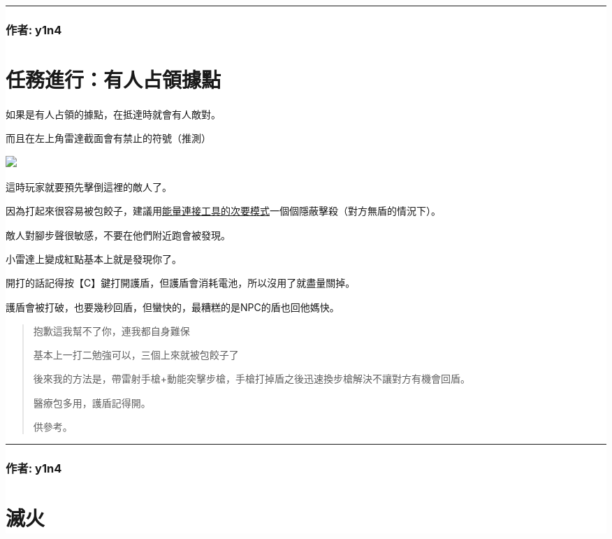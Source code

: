 
---



### 作者: y1n4



任務進行：有人占領據點
===========


如果是有人占領的據點，在抵達時就會有人敵對。  

而且在左上角雷達截面會有禁止的符號（推測）  

![](https://qiniu.elitedanger.cn/assets/files/2021-04-03/1617452368-348598-radarnotaccess.jpeg)


這時玩家就要預先擊倒這裡的敵人了。


因為打起來很容易被包餃子，建議用[能量連接工具的次要模式](https://forum.elitedanger.cn/d/716/3)一個個隱蔽擊殺（對方無盾的情況下）。  

敵人對腳步聲很敏感，不要在他們附近跑會被發現。  

小雷達上變成紅點基本上就是發現你了。


開打的話記得按【C】鍵打開護盾，但護盾會消耗電池，所以沒用了就盡量關掉。  

護盾會被打破，也要幾秒回盾，但蠻快的，最糟糕的是NPC的盾也回他媽快。



> 抱歉這我幫不了你，連我都自身難保  
> 
> 基本上一打二勉強可以，三個上來就被包餃子了  
> 
> 後來我的方法是，帶雷射手槍+動能突擊步槍，手槍打掉盾之後迅速換步槍解決不讓對方有機會回盾。  
> 
> 醫療包多用，護盾記得開。  
> 
> 供參考。
> 
> 






---



### 作者: y1n4



滅火
==

